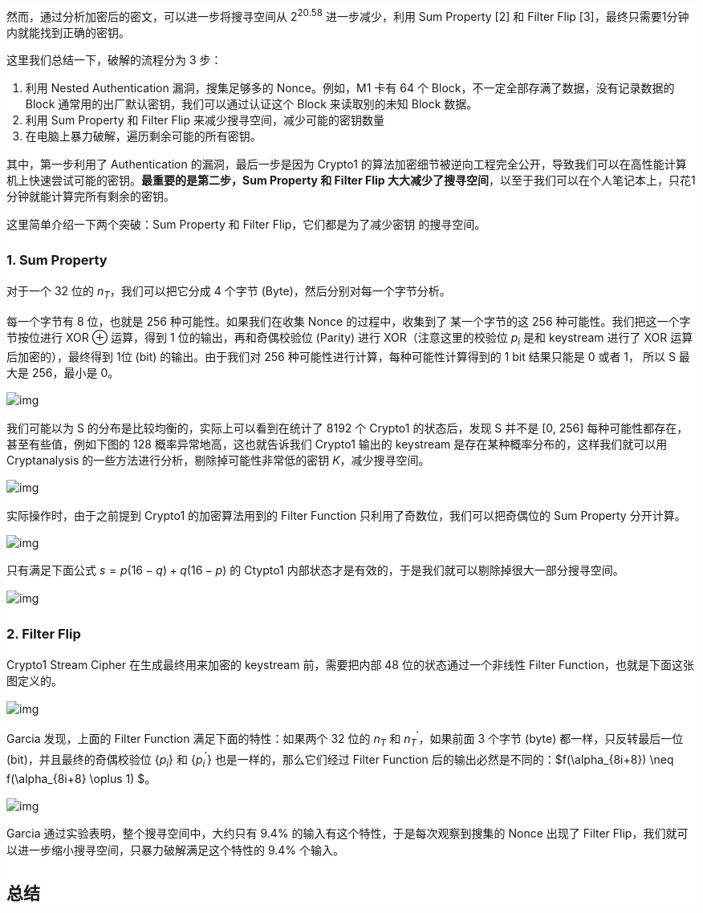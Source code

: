 然而，通过分析加密后的密文，可以进一步将搜寻空间从 $2^{20.58}$ 进一步减少，利用 Sum Property [2] 和 Filter Flip [3]，最终只需要1分钟内就能找到正确的密钥。

这里我们总结一下，破解的流程分为 3 步：

1. 利用 Nested Authentication 漏洞，搜集足够多的 Nonce。例如，M1 卡有 64 个 Block，不一定全部存满了数据，没有记录数据的 Block 通常用的出厂默认密钥，我们可以通过认证这个 Block 来读取别的未知 Block 数据。
2. 利用 Sum Property 和 Filter Flip 来减少搜寻空间，减少可能的密钥数量
3. 在电脑上暴力破解，遍历剩余可能的所有密钥。

其中，第一步利用了 Authentication 的漏洞，最后一步是因为 Crypto1 的算法加密细节被逆向工程完全公开，导致我们可以在高性能计算机上快速尝试可能的密钥。**最重要的是第二步，Sum Property 和 Filter Flip 大大减少了搜寻空间**，以至于我们可以在个人笔记本上，只花1分钟就能计算完所有剩余的密钥。

这里简单介绍一下两个突破：Sum Property 和 Filter Flip，它们都是为了减少密钥  的搜寻空间。

### 1. Sum Property

对于一个 32 位的 $n_T$，我们可以把它分成 4 个字节 (Byte)，然后分别对每一个字节分析。

每一个字节有 8 位，也就是 256 种可能性。如果我们在收集 Nonce 的过程中，收集到了  某一个字节的这 256 种可能性。我们把这一个字节按位进行 XOR $\oplus$ 运算，得到 1 位的输出，再和奇偶校验位 (Parity) 进行 XOR（注意这里的校验位 $p_i$ 是和 keystream 进行了 XOR 运算后加密的），最终得到 1位 (bit) 的输出。由于我们对 256 种可能性进行计算，每种可能性计算得到的 1 bit 结果只能是 0 或者 1， 所以 S 最大是 256，最小是 0。

![img](F:\www\doc\posts\crypto1\sum-property.png)

 我们可能以为 S 的分布是比较均衡的，实际上可以看到在统计了 8192 个 Crypto1 的状态后，发现 S 并不是 [0, 256] 每种可能性都存在，甚至有些值，例如下图的 128 概率异常地高，这也就告诉我们 Crypto1 输出的 keystream 是存在某种概率分布的，这样我们就可以用 Cryptanalysis 的一些方法进行分析，剔除掉可能性非常低的密钥 $K$，减少搜寻空间。

![img](F:\www\doc\posts\crypto1\sum-property-value.png)

实际操作时，由于之前提到 Crypto1 的加密算法用到的 Filter Function 只利用了奇数位，我们可以把奇偶位的 Sum Property 分开计算。

![img](F:\www\doc\posts\crypto1\filter-function.png)

只有满足下面公式 $s=p(16-q)+q(16-p)$ 的 Ctypto1 内部状态才是有效的，于是我们就可以剔除掉很大一部分搜寻空间。

![img](F:\www\doc\posts\crypto1\lamma.png)

### 2. Filter Flip

Crypto1 Stream Cipher 在生成最终用来加密的 keystream 前，需要把内部 48 位的状态通过一个非线性 Filter Function，也就是下面这张图定义的。

![img](F:\www\doc\posts\crypto1\crpyto1-filter.png)

Garcia 发现，上面的 Filter Function 满足下面的特性：如果两个 32 位的 $n_T$ 和 $n_T^{'}$，如果前面 3 个字节 (byte) 都一样，只反转最后一位 (bit)，并且最终的奇偶校验位 $\{p_i\}$ 和 $\{p_i^{'}\}$ 也是一样的，那么它们经过 Filter Function 后的输出必然是不同的：$f(\alpha_{8i+8}) \neq f(\alpha_{8i+8} \oplus 1) $。 

![img](F:\www\doc\posts\crypto1\lamma-5-10.png)

Garcia 通过实验表明，整个搜寻空间中，大约只有 9.4% 的输入有这个特性，于是每次观察到搜集的 Nonce 出现了 Filter Flip，我们就可以进一步缩小搜寻空间，只暴力破解满足这个特性的 9.4% 个输入。



## 总结
